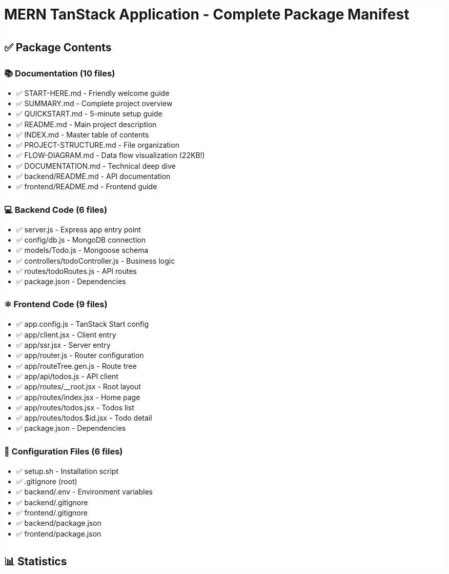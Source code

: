# MERN TanStack Application - Complete Package Manifest

## ✅ Package Contents

### 📚 Documentation (10 files)
- ✅ START-HERE.md - Friendly welcome guide
- ✅ SUMMARY.md - Complete project overview
- ✅ QUICKSTART.md - 5-minute setup guide
- ✅ README.md - Main project description
- ✅ INDEX.md - Master table of contents
- ✅ PROJECT-STRUCTURE.md - File organization
- ✅ FLOW-DIAGRAM.md - Data flow visualization (22KB!)
- ✅ DOCUMENTATION.md - Technical deep dive
- ✅ backend/README.md - API documentation
- ✅ frontend/README.md - Frontend guide

### 💻 Backend Code (6 files)
- ✅ server.js - Express app entry point
- ✅ config/db.js - MongoDB connection
- ✅ models/Todo.js - Mongoose schema
- ✅ controllers/todoController.js - Business logic
- ✅ routes/todoRoutes.js - API routes
- ✅ package.json - Dependencies

### ⚛️ Frontend Code (9 files)
- ✅ app.config.js - TanStack Start config
- ✅ app/client.jsx - Client entry
- ✅ app/ssr.jsx - Server entry
- ✅ app/router.js - Router configuration
- ✅ app/routeTree.gen.js - Route tree
- ✅ app/api/todos.js - API client
- ✅ app/routes/__root.jsx - Root layout
- ✅ app/routes/index.jsx - Home page
- ✅ app/routes/todos.jsx - Todos list
- ✅ app/routes/todos.$id.jsx - Todo detail
- ✅ package.json - Dependencies

### 🔧 Configuration Files (6 files)
- ✅ setup.sh - Installation script
- ✅ .gitignore (root)
- ✅ backend/.env - Environment variables
- ✅ backend/.gitignore
- ✅ frontend/.gitignore
- ✅ backend/package.json
- ✅ frontend/package.json

## 📊 Statistics
